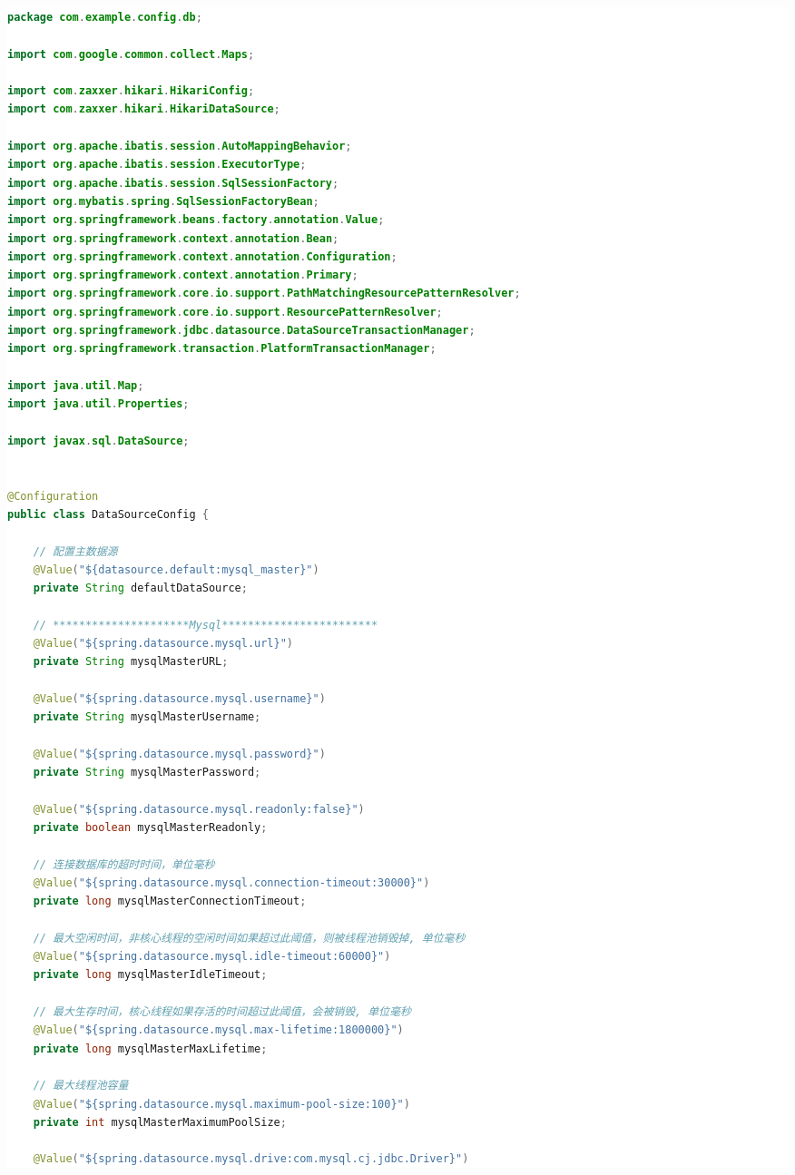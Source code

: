 ```java
package com.example.config.db;

import com.google.common.collect.Maps;

import com.zaxxer.hikari.HikariConfig;
import com.zaxxer.hikari.HikariDataSource;

import org.apache.ibatis.session.AutoMappingBehavior;
import org.apache.ibatis.session.ExecutorType;
import org.apache.ibatis.session.SqlSessionFactory;
import org.mybatis.spring.SqlSessionFactoryBean;
import org.springframework.beans.factory.annotation.Value;
import org.springframework.context.annotation.Bean;
import org.springframework.context.annotation.Configuration;
import org.springframework.context.annotation.Primary;
import org.springframework.core.io.support.PathMatchingResourcePatternResolver;
import org.springframework.core.io.support.ResourcePatternResolver;
import org.springframework.jdbc.datasource.DataSourceTransactionManager;
import org.springframework.transaction.PlatformTransactionManager;

import java.util.Map;
import java.util.Properties;

import javax.sql.DataSource;


@Configuration
public class DataSourceConfig {

    // 配置主数据源
    @Value("${datasource.default:mysql_master}")
    private String defaultDataSource;

    // *********************Mysql************************
    @Value("${spring.datasource.mysql.url}")
    private String mysqlMasterURL;

    @Value("${spring.datasource.mysql.username}")
    private String mysqlMasterUsername;

    @Value("${spring.datasource.mysql.password}")
    private String mysqlMasterPassword;

    @Value("${spring.datasource.mysql.readonly:false}")
    private boolean mysqlMasterReadonly;

    // 连接数据库的超时时间，单位毫秒
    @Value("${spring.datasource.mysql.connection-timeout:30000}")
    private long mysqlMasterConnectionTimeout;

    // 最大空闲时间，非核心线程的空闲时间如果超过此阈值，则被线程池销毁掉, 单位毫秒
    @Value("${spring.datasource.mysql.idle-timeout:60000}")
    private long mysqlMasterIdleTimeout;

    // 最大生存时间，核心线程如果存活的时间超过此阈值，会被销毁, 单位毫秒
    @Value("${spring.datasource.mysql.max-lifetime:1800000}")
    private long mysqlMasterMaxLifetime;

    // 最大线程池容量
    @Value("${spring.datasource.mysql.maximum-pool-size:100}")
    private int mysqlMasterMaximumPoolSize;

    @Value("${spring.datasource.mysql.drive:com.mysql.cj.jdbc.Driver}")
```